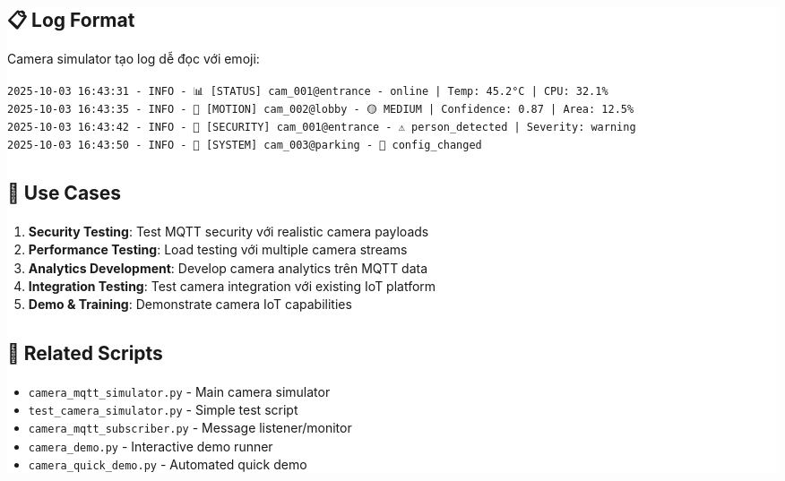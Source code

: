 ## 📋 Log Format

Camera simulator tạo log dễ đọc với emoji:

```
2025-10-03 16:43:31 - INFO - 📊 [STATUS] cam_001@entrance - online | Temp: 45.2°C | CPU: 32.1%
2025-10-03 16:43:35 - INFO - 🚶 [MOTION] cam_002@lobby - 🟡 MEDIUM | Confidence: 0.87 | Area: 12.5%
2025-10-03 16:43:42 - INFO - 🚨 [SECURITY] cam_001@entrance - ⚠️ person_detected | Severity: warning
2025-10-03 16:43:50 - INFO - 🔧 [SYSTEM] cam_003@parking - 🔧 config_changed
```

## 🎯 Use Cases

1. **Security Testing**: Test MQTT security với realistic camera payloads
2. **Performance Testing**: Load testing với multiple camera streams
3. **Analytics Development**: Develop camera analytics trên MQTT data
4. **Integration Testing**: Test camera integration với existing IoT platform
5. **Demo & Training**: Demonstrate camera IoT capabilities

## 🔗 Related Scripts

- `camera_mqtt_simulator.py` - Main camera simulator
- `test_camera_simulator.py` - Simple test script
- `camera_mqtt_subscriber.py` - Message listener/monitor
- `camera_demo.py` - Interactive demo runner
- `camera_quick_demo.py` - Automated quick demo
